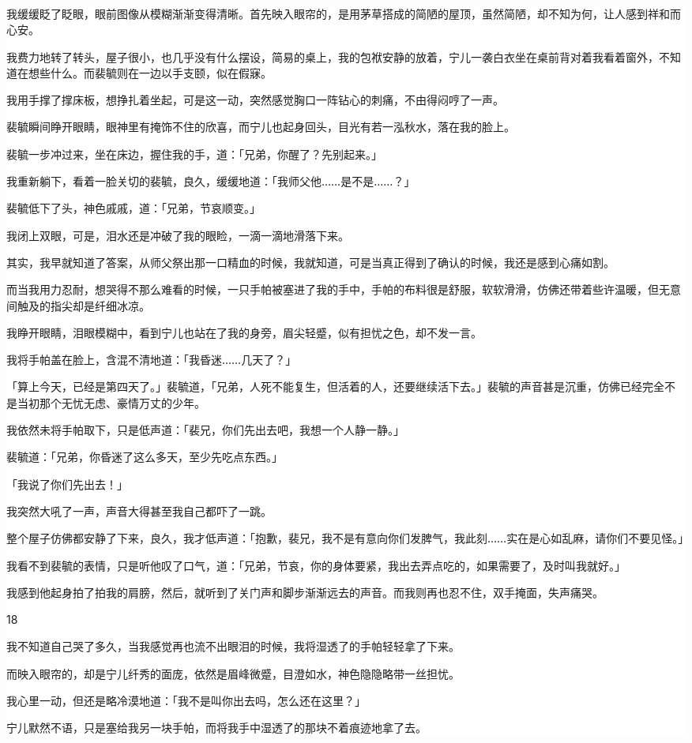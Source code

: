 我缓缓眨了眨眼，眼前图像从模糊渐渐变得清晰。首先映入眼帘的，是用茅草搭成的简陋的屋顶，虽然简陋，却不知为何，让人感到祥和而心安。


我费力地转了转头，屋子很小，也几乎没有什么摆设，简易的桌上，我的包袱安静的放着，宁儿一袭白衣坐在桌前背对着我看着窗外，不知道在想些什么。而裴毓则在一边以手支颐，似在假寐。


我用手撑了撑床板，想挣扎着坐起，可是这一动，突然感觉胸口一阵钻心的刺痛，不由得闷哼了一声。


裴毓瞬间睁开眼睛，眼神里有掩饰不住的欣喜，而宁儿也起身回头，目光有若一泓秋水，落在我的脸上。


裴毓一步冲过来，坐在床边，握住我的手，道：「兄弟，你醒了？先别起来。」


我重新躺下，看着一脸关切的裴毓，良久，缓缓地道：「我师父他……是不是……？」


裴毓低下了头，神色戚戚，道：「兄弟，节哀顺变。」


我闭上双眼，可是，泪水还是冲破了我的眼睑，一滴一滴地滑落下来。


其实，我早就知道了答案，从师父祭出那一口精血的时候，我就知道，可是当真正得到了确认的时候，我还是感到心痛如割。


而当我用力忍耐，想哭得不那么难看的时候，一只手帕被塞进了我的手中，手帕的布料很是舒服，软软滑滑，仿佛还带着些许温暖，但无意间触及的指尖却是纤细冰凉。


我睁开眼睛，泪眼模糊中，看到宁儿也站在了我的身旁，眉尖轻蹙，似有担忧之色，却不发一言。


我将手帕盖在脸上，含混不清地道：「我昏迷……几天了？」


「算上今天，已经是第四天了。」裴毓道，「兄弟，人死不能复生，但活着的人，还要继续活下去。」裴毓的声音甚是沉重，仿佛已经完全不是当初那个无忧无虑、豪情万丈的少年。


我依然未将手帕取下，只是低声道：「裴兄，你们先出去吧，我想一个人静一静。」


裴毓道：「兄弟，你昏迷了这么多天，至少先吃点东西。」


「我说了你们先出去！」


我突然大吼了一声，声音大得甚至我自己都吓了一跳。


整个屋子仿佛都安静了下来，良久，我才低声道：「抱歉，裴兄，我不是有意向你们发脾气，我此刻……实在是心如乱麻，请你们不要见怪。」


我看不到裴毓的表情，只是听他叹了口气，道：「兄弟，节哀，你的身体要紧，我出去弄点吃的，如果需要了，及时叫我就好。」


我感到他起身拍了拍我的肩膀，然后，就听到了关门声和脚步渐渐远去的声音。而我则再也忍不住，双手掩面，失声痛哭。


18


我不知道自己哭了多久，当我感觉再也流不出眼泪的时候，我将湿透了的手帕轻轻拿了下来。


而映入眼帘的，却是宁儿纤秀的面庞，依然是眉峰微蹙，目澄如水，神色隐隐略带一丝担忧。


我心里一动，但还是略冷漠地道：「我不是叫你出去吗，怎么还在这里？」


宁儿默然不语，只是塞给我另一块手帕，而将我手中湿透了的那块不着痕迹地拿了去。
